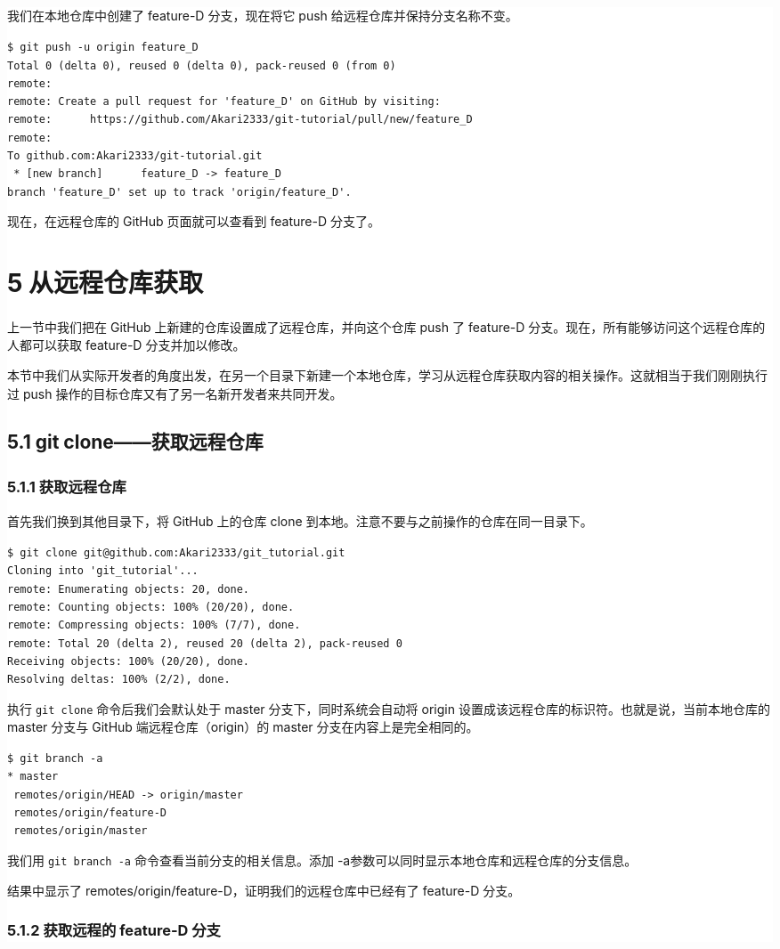 我们在本地仓库中创建了 feature-D 分支，现在将它 push 给远程仓库并保持分支名称不变。

```shell
$ git push -u origin feature_D
Total 0 (delta 0), reused 0 (delta 0), pack-reused 0 (from 0)
remote:
remote: Create a pull request for 'feature_D' on GitHub by visiting:
remote:      https://github.com/Akari2333/git-tutorial/pull/new/feature_D
remote:
To github.com:Akari2333/git-tutorial.git
 * [new branch]      feature_D -> feature_D
branch 'feature_D' set up to track 'origin/feature_D'.
```

现在，在远程仓库的 GitHub 页面就可以查看到 feature-D 分支了。

# 5 从远程仓库获取

上一节中我们把在 GitHub 上新建的仓库设置成了远程仓库，并向这个仓库 push 了 feature-D 分支。现在，所有能够访问这个远程仓库的人都可以获取 feature-D 分支并加以修改。

本节中我们从实际开发者的角度出发，在另一个目录下新建一个本地仓库，学习从远程仓库获取内容的相关操作。这就相当于我们刚刚执行过 push 操作的目标仓库又有了另一名新开发者来共同开发。

## 5.1 git clone——获取远程仓库

### 5.1.1 获取远程仓库

首先我们换到其他目录下，将 GitHub 上的仓库 clone 到本地。注意不要与之前操作的仓库在同一目录下。

```shell
$ git clone git@github.com:Akari2333/git_tutorial.git
Cloning into 'git_tutorial'...
remote: Enumerating objects: 20, done.
remote: Counting objects: 100% (20/20), done.
remote: Compressing objects: 100% (7/7), done.
remote: Total 20 (delta 2), reused 20 (delta 2), pack-reused 0
Receiving objects: 100% (20/20), done.
Resolving deltas: 100% (2/2), done.
```

执行 `git clone` 命令后我们会默认处于 master 分支下，同时系统会自动将 origin 设置成该远程仓库的标识符。也就是说，当前本地仓库的 master 分支与 GitHub 端远程仓库（origin）的 master 分支在内容上是完全相同的。

```shell
$ git branch -a
* master
 remotes/origin/HEAD -> origin/master
 remotes/origin/feature-D
 remotes/origin/master
```

我们用 `git branch -a` 命令查看当前分支的相关信息。添加 -a参数可以同时显示本地仓库和远程仓库的分支信息。

结果中显示了 remotes/origin/feature-D，证明我们的远程仓库中已经有了 feature-D 分支。

### 5.1.2 获取远程的 feature-D 分支
